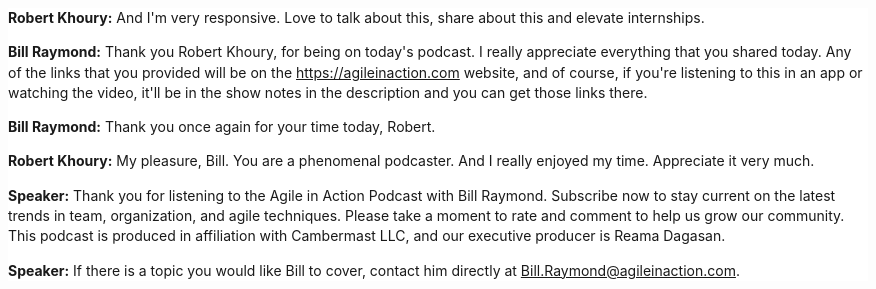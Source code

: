 **Robert Khoury:** And I'm very responsive. Love to talk about this, share about this and elevate internships.

**Bill Raymond:** Thank you Robert Khoury, for being on today's podcast. I really appreciate everything that you shared today. Any of the links that you provided will be on the https://agileinaction.com website, and of course, if you're listening to this in an app or watching the video, it'll be in the show notes in the description and you can get those links there.

**Bill Raymond:** Thank you once again for your time today, Robert.

**Robert Khoury:** My pleasure, Bill. You are a phenomenal podcaster. And I really enjoyed my time. Appreciate it very much.

**Speaker:** Thank you for listening to the Agile in Action Podcast with Bill Raymond. Subscribe now to stay current on the latest trends in team, organization, and agile techniques. Please take a moment to rate and comment to help us grow our community. This podcast is produced in affiliation with Cambermast LLC, and our executive producer is Reama Dagasan.

**Speaker:** If there is a topic you would like Bill to cover, contact him directly at Bill.Raymond@agileinaction.com.

